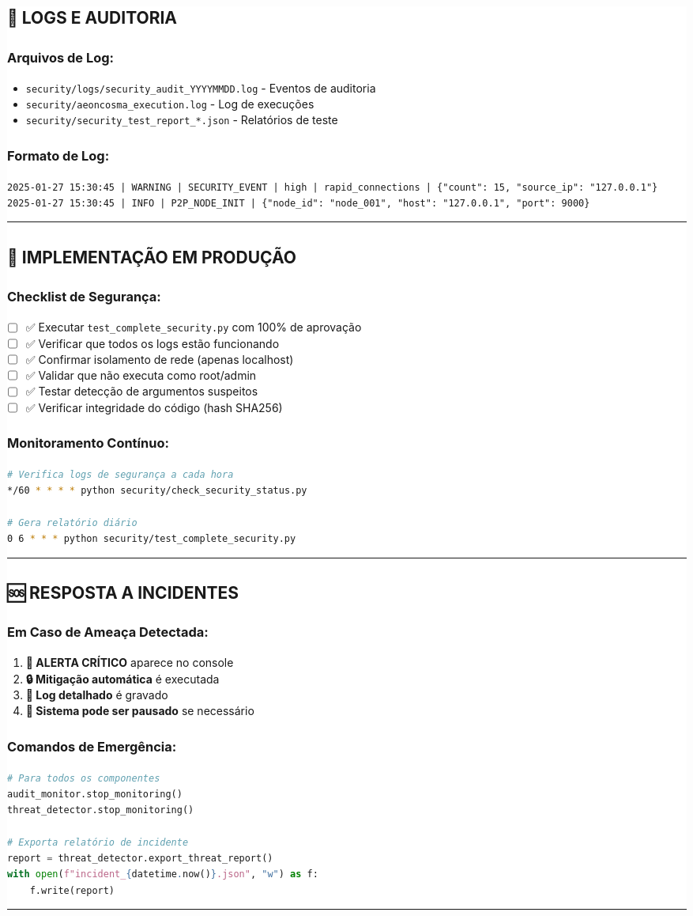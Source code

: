 
## 📝 **LOGS E AUDITORIA**

### Arquivos de Log:
- `security/logs/security_audit_YYYYMMDD.log` - Eventos de auditoria
- `security/aeoncosma_execution.log` - Log de execuções
- `security/security_test_report_*.json` - Relatórios de teste

### Formato de Log:
```
2025-01-27 15:30:45 | WARNING | SECURITY_EVENT | high | rapid_connections | {"count": 15, "source_ip": "127.0.0.1"}
2025-01-27 15:30:45 | INFO | P2P_NODE_INIT | {"node_id": "node_001", "host": "127.0.0.1", "port": 9000}
```

---

## 🚀 **IMPLEMENTAÇÃO EM PRODUÇÃO**

### Checklist de Segurança:
- [ ] ✅ Executar `test_complete_security.py` com 100% de aprovação
- [ ] ✅ Verificar que todos os logs estão funcionando  
- [ ] ✅ Confirmar isolamento de rede (apenas localhost)
- [ ] ✅ Validar que não executa como root/admin
- [ ] ✅ Testar detecção de argumentos suspeitos
- [ ] ✅ Verificar integridade do código (hash SHA256)

### Monitoramento Contínuo:
```bash
# Verifica logs de segurança a cada hora
*/60 * * * * python security/check_security_status.py

# Gera relatório diário
0 6 * * * python security/test_complete_security.py
```

---

## 🆘 **RESPOSTA A INCIDENTES**

### Em Caso de Ameaça Detectada:

1. **🚨 ALERTA CRÍTICO** aparece no console
2. **🔒 Mitigação automática** é executada
3. **📝 Log detalhado** é gravado
4. **🛑 Sistema pode ser pausado** se necessário

### Comandos de Emergência:
```python
# Para todos os componentes
audit_monitor.stop_monitoring()
threat_detector.stop_monitoring()

# Exporta relatório de incidente
report = threat_detector.export_threat_report()
with open(f"incident_{datetime.now()}.json", "w") as f:
    f.write(report)
```

---